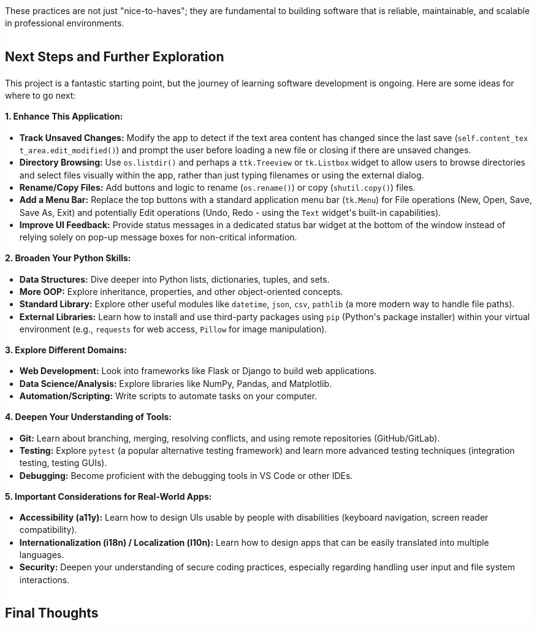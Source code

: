 These practices are not just "nice-to-haves"; they are fundamental to building software that is reliable, maintainable, and scalable in professional environments.

## Next Steps and Further Exploration

This project is a fantastic starting point, but the journey of learning software development is ongoing. Here are some ideas for where to go next:

**1. Enhance This Application:**
* **Track Unsaved Changes:** Modify the app to detect if the text area content has changed since the last save (`self.content_text_area.edit_modified()`) and prompt the user before loading a new file or closing if there are unsaved changes.
* **Directory Browsing:** Use `os.listdir()` and perhaps a `ttk.Treeview` or `tk.Listbox` widget to allow users to browse directories and select files visually within the app, rather than just typing filenames or using the external dialog.
* **Rename/Copy Files:** Add buttons and logic to rename (`os.rename()`) or copy (`shutil.copy()`) files.
* **Add a Menu Bar:** Replace the top buttons with a standard application menu bar (`tk.Menu`) for File operations (New, Open, Save, Save As, Exit) and potentially Edit operations (Undo, Redo - using the `Text` widget's built-in capabilities).
* **Improve UI Feedback:** Provide status messages in a dedicated status bar widget at the bottom of the window instead of relying solely on pop-up message boxes for non-critical information.

**2. Broaden Your Python Skills:**
* **Data Structures:** Dive deeper into Python lists, dictionaries, tuples, and sets.
* **More OOP:** Explore inheritance, properties, and other object-oriented concepts.
* **Standard Library:** Explore other useful modules like `datetime`, `json`, `csv`, `pathlib` (a more modern way to handle file paths).
* **External Libraries:** Learn how to install and use third-party packages using `pip` (Python's package installer) within your virtual environment (e.g., `requests` for web access, `Pillow` for image manipulation).

**3. Explore Different Domains:**
* **Web Development:** Look into frameworks like Flask or Django to build web applications.
* **Data Science/Analysis:** Explore libraries like NumPy, Pandas, and Matplotlib.
* **Automation/Scripting:** Write scripts to automate tasks on your computer.

**4. Deepen Your Understanding of Tools:**
* **Git:** Learn about branching, merging, resolving conflicts, and using remote repositories (GitHub/GitLab).
* **Testing:** Explore `pytest` (a popular alternative testing framework) and learn more advanced testing techniques (integration testing, testing GUIs).
* **Debugging:** Become proficient with the debugging tools in VS Code or other IDEs.

**5. Important Considerations for Real-World Apps:**
* **Accessibility (a11y):** Learn how to design UIs usable by people with disabilities (keyboard navigation, screen reader compatibility).
* **Internationalization (i18n) / Localization (l10n):** Learn how to design apps that can be easily translated into multiple languages.
* **Security:** Deepen your understanding of secure coding practices, especially regarding handling user input and file system interactions.

## Final Thoughts
